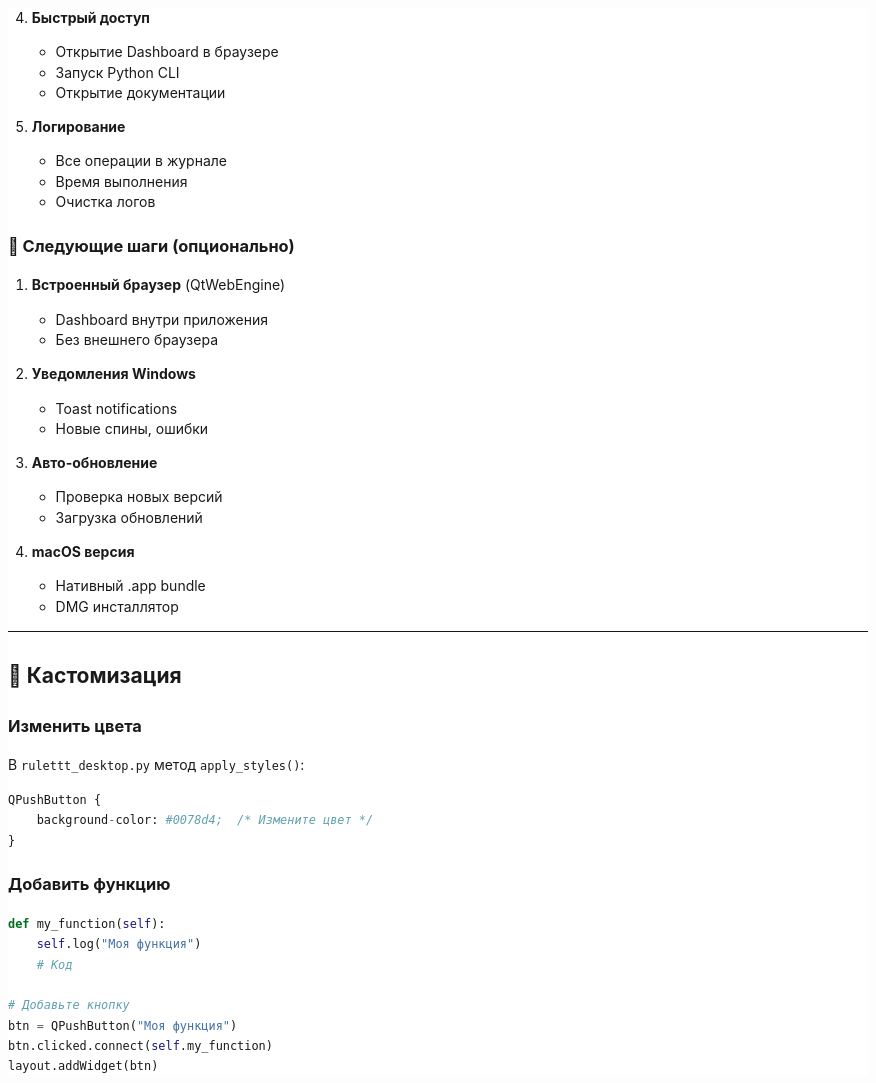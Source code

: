 4. **Быстрый доступ**
   - Открытие Dashboard в браузере
   - Запуск Python CLI
   - Открытие документации

5. **Логирование**
   - Все операции в журнале
   - Время выполнения
   - Очистка логов

### 🔄 Следующие шаги (опционально)

1. **Встроенный браузер** (QtWebEngine)
   - Dashboard внутри приложения
   - Без внешнего браузера

2. **Уведомления Windows**
   - Toast notifications
   - Новые спины, ошибки

3. **Авто-обновление**
   - Проверка новых версий
   - Загрузка обновлений

4. **macOS версия**
   - Нативный .app bundle
   - DMG инсталлятор

---

## 🎨 Кастомизация

### Изменить цвета

В `rulettt_desktop.py` метод `apply_styles()`:

```python
QPushButton {
    background-color: #0078d4;  /* Измените цвет */
}
```

### Добавить функцию

```python
def my_function(self):
    self.log("Моя функция")
    # Код

# Добавьте кнопку
btn = QPushButton("Моя функция")
btn.clicked.connect(self.my_function)
layout.addWidget(btn)
```
